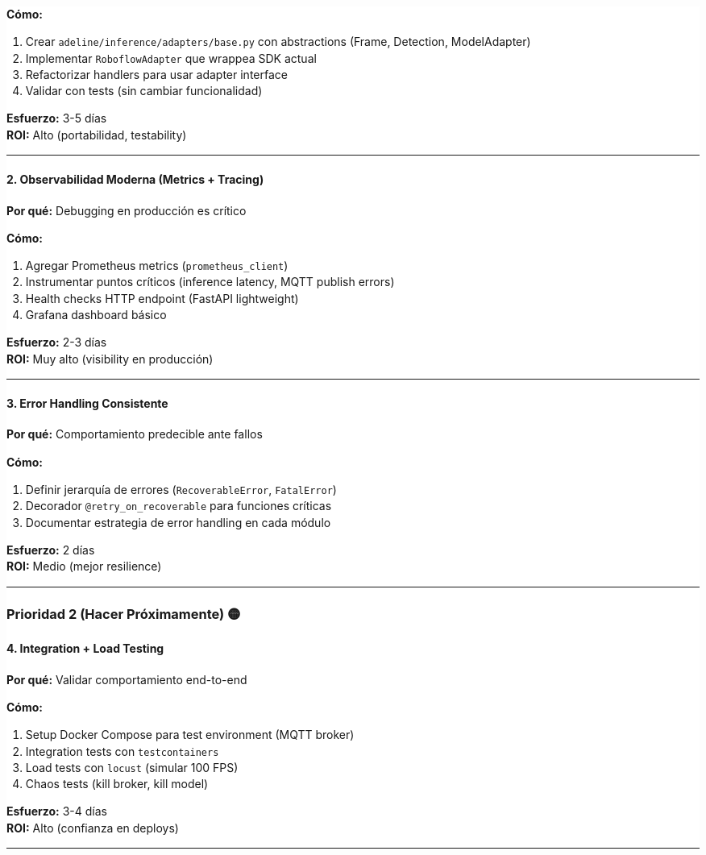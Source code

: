 **Cómo:**
1. Crear `adeline/inference/adapters/base.py` con abstractions (Frame, Detection, ModelAdapter)
2. Implementar `RoboflowAdapter` que wrappea SDK actual
3. Refactorizar handlers para usar adapter interface
4. Validar con tests (sin cambiar funcionalidad)

**Esfuerzo:** 3-5 días  
**ROI:** Alto (portabilidad, testability)

---

#### 2. **Observabilidad Moderna (Metrics + Tracing)**

**Por qué:** Debugging en producción es crítico

**Cómo:**
1. Agregar Prometheus metrics (`prometheus_client`)
2. Instrumentar puntos críticos (inference latency, MQTT publish errors)
3. Health checks HTTP endpoint (FastAPI lightweight)
4. Grafana dashboard básico

**Esfuerzo:** 2-3 días  
**ROI:** Muy alto (visibility en producción)

---

#### 3. **Error Handling Consistente**

**Por qué:** Comportamiento predecible ante fallos

**Cómo:**
1. Definir jerarquía de errores (`RecoverableError`, `FatalError`)
2. Decorador `@retry_on_recoverable` para funciones críticas
3. Documentar estrategia de error handling en cada módulo

**Esfuerzo:** 2 días  
**ROI:** Medio (mejor resilience)

---

### Prioridad 2 (Hacer Próximamente) 🟡

#### 4. **Integration + Load Testing**

**Por qué:** Validar comportamiento end-to-end

**Cómo:**
1. Setup Docker Compose para test environment (MQTT broker)
2. Integration tests con `testcontainers`
3. Load tests con `locust` (simular 100 FPS)
4. Chaos tests (kill broker, kill model)

**Esfuerzo:** 3-4 días  
**ROI:** Alto (confianza en deploys)

---
